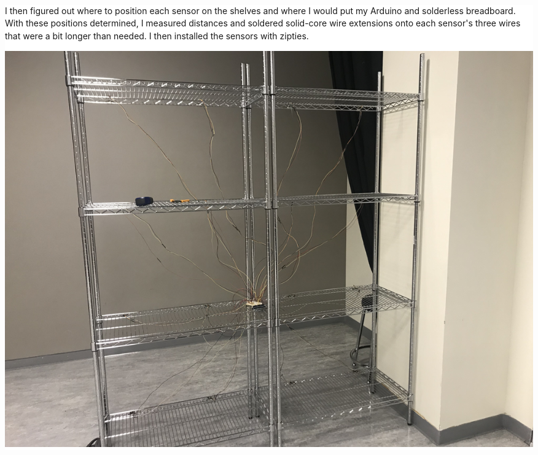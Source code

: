 I then figured out where to position each sensor on the shelves and where I would put my Arduino and solderless breadboard. With these positions determined, I measured distances and soldered solid-core wire extensions onto each sensor's three wires that were a bit longer than needed. I then installed the sensors with zipties. 

![Initial Build Uncovered Image](https://github.com/bassmonkey620/Intro-to-IM/blob/master/finale_surveillance/referenceMedia/initialBuild_uncovered.JPG)
